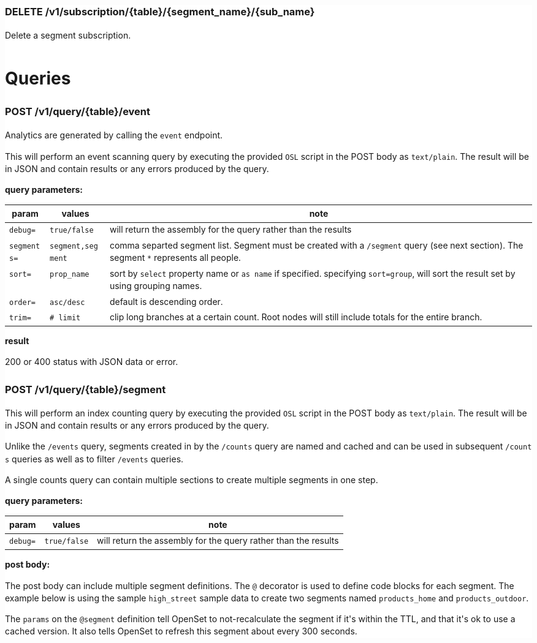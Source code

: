 ### DELETE /v1/subscription/{table}/{segment_name}/{sub_name}

Delete a segment subscription.

# Queries

### POST /v1/query/{table}/event

Analytics are generated by calling the `event` endpoint.

This will perform an event scanning query by executing the provided `OSL` script in the POST body as `text/plain`. The result will be in JSON and contain results or any errors produced by the query.

**query parameters:**

| param             | values            | note                                                                                                                                    |
| ----------------- | ----------------- | --------------------------------------------------------------------------------------------------------------------------------------- |
| `debug=`          | `true/false`      | will return the assembly for the query rather than the results                                                                          |
| `segments=`       | `segment,segment` | comma separted segment list. Segment must be created with a `/segment` query (see next section). The segment `*` represents all people. |
| `sort=`           | `prop_name`       | sort by `select` property name or `as name` if specified. specifying `sort=group`, will sort the result set by using grouping names.    |
| `order=`          | `asc/desc`        | default is descending order.                                                                                                            |
| `trim=`           | `# limit`         | clip long branches at a certain count. Root nodes will still include totals for the entire branch.                                      |

**result**

200 or 400 status with JSON data or error.

### POST /v1/query/{table}/segment

This will perform an index counting query by executing the provided `OSL` script in the POST body as `text/plain`. The result will be in JSON and contain results or any errors produced by the query.

Unlike the `/events` query, segments created in by the `/counts` query are named and cached and can be used in subsequent `/counts` queries as well as to filter `/events` queries.

A single counts query can contain multiple sections to create multiple segments in one step.

**query parameters:**

| param    | values       | note                                                           |
| -------- | ------------ | -------------------------------------------------------------- |
| `debug=` | `true/false` | will return the assembly for the query rather than the results |

**post body:**

The post body can include multiple segment definitions. The `@` decorator is used to define code blocks for each segment. The example below is using the sample `high_street` sample data to create two segments named `products_home` and `products_outdoor`.

The `params` on the `@segment` definition tell OpenSet to not-recalculate the segment if it's within the TTL, and that it's ok to use a cached version. It also tells OpenSet to refresh this segment about every 300 seconds.
